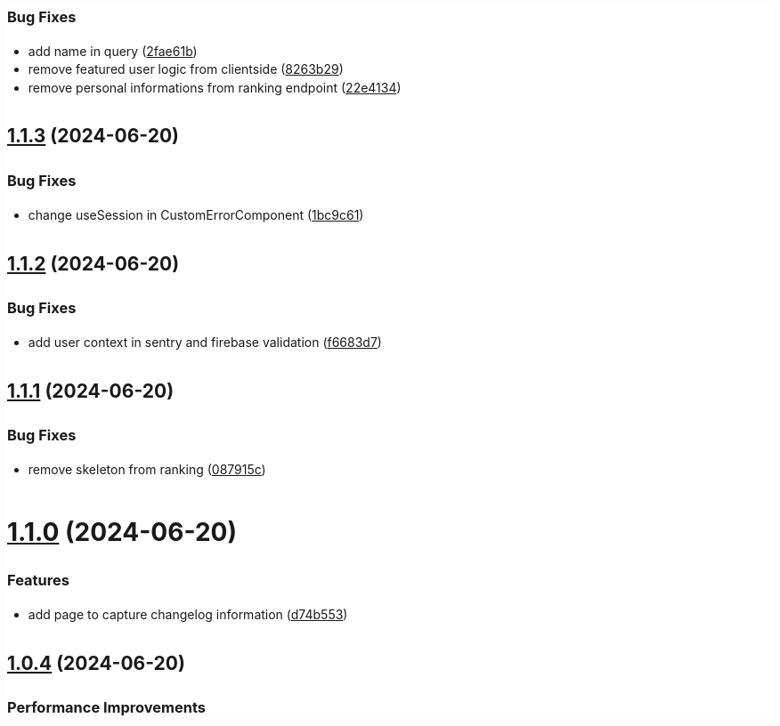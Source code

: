 
### Bug Fixes

* add name in query ([2fae61b](https://github.com/monaco-gg/monaco-gameroom/commit/2fae61b9ef25ddc561613de9c494dcdce7e00518))
* remove featured user logic from clientside ([8263b29](https://github.com/monaco-gg/monaco-gameroom/commit/8263b293c6af657dc2d9cbdedfe1d3d672ff90e6))
* remove personal informations from ranking endpoint ([22e4134](https://github.com/monaco-gg/monaco-gameroom/commit/22e4134b9f2f64bee94d7dae9c287e380d7fadb4))

## [1.1.3](https://github.com/monaco-gg/monaco-gameroom/compare/v1.1.2...v1.1.3) (2024-06-20)


### Bug Fixes

* change useSession in CustomErrorComponent ([1bc9c61](https://github.com/monaco-gg/monaco-gameroom/commit/1bc9c61786f19ec6696e587930409b2c1107e95d))

## [1.1.2](https://github.com/monaco-gg/monaco-gameroom/compare/v1.1.1...v1.1.2) (2024-06-20)


### Bug Fixes

* add user context in sentry and firebase validation ([f6683d7](https://github.com/monaco-gg/monaco-gameroom/commit/f6683d73eb4c511655fe1e86bcfe23b566669687))

## [1.1.1](https://github.com/monaco-gg/monaco-gameroom/compare/v1.1.0...v1.1.1) (2024-06-20)


### Bug Fixes

* remove skeleton from ranking ([087915c](https://github.com/monaco-gg/monaco-gameroom/commit/087915c9eb83394e95c0f2dfcd6fbc3c2d4d9324))

# [1.1.0](https://github.com/monaco-gg/monaco-gameroom/compare/v1.0.4...v1.1.0) (2024-06-20)


### Features

* add page to capture changelog information ([d74b553](https://github.com/monaco-gg/monaco-gameroom/commit/d74b55369801c7a0626a10c6bcc23558a1b3a31f))

## [1.0.4](https://github.com/monaco-gg/monaco-gameroom/compare/v1.0.3...v1.0.4) (2024-06-20)


### Performance Improvements
